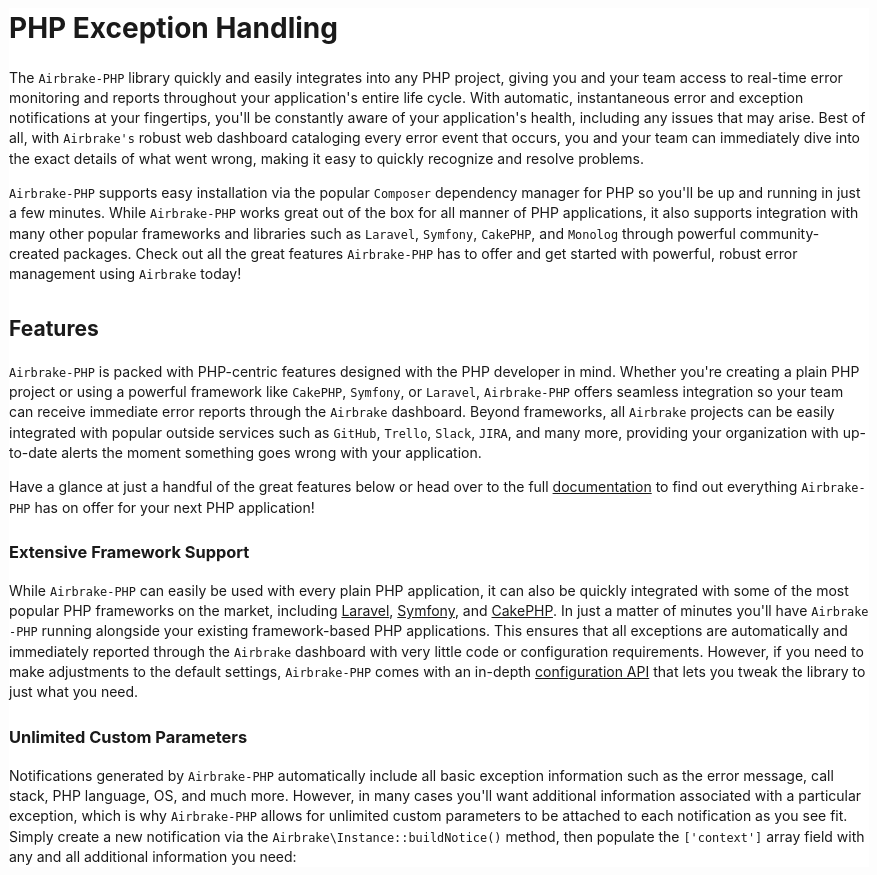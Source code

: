 # PHP Exception Handling

The `Airbrake-PHP` library quickly and easily integrates into any PHP project, giving you and your team access to real-time error monitoring and reports throughout your application's entire life cycle.  With automatic, instantaneous error and exception notifications at your fingertips, you'll be constantly aware of your application's health, including any issues that may arise.  Best of all, with `Airbrake's` robust web dashboard cataloging every error event that occurs, you and your team can immediately dive into the exact details of what went wrong, making it easy to quickly recognize and resolve problems.

`Airbrake-PHP` supports easy installation via the popular `Composer` dependency manager for PHP so you'll be up and running in just a few minutes.  While `Airbrake-PHP` works great out of the box for all manner of PHP applications, it also supports integration with many other popular frameworks and libraries such as `Laravel`, `Symfony`, `CakePHP`, and `Monolog` through powerful community-created packages.  Check out all the great features `Airbrake-PHP` has to offer and get started with powerful, robust error management using `Airbrake` today!

## Features

`Airbrake-PHP` is packed with PHP-centric features designed with the PHP developer in mind.  Whether you're creating a plain PHP project or using a powerful framework like `CakePHP`, `Symfony`, or `Laravel`, `Airbrake-PHP` offers seamless integration so your team can receive immediate error reports through the `Airbrake` dashboard.  Beyond frameworks, all `Airbrake` projects can be easily integrated with popular outside services such as `GitHub`, `Trello`, `Slack`, `JIRA`, and many more, providing your organization with up-to-date alerts the moment something goes wrong with your application.

Have a glance at just a handful of the great features below or head over to the full [documentation](https://github.com/airbrake/phpbrake) to find out everything `Airbrake-PHP` has on offer for your next PHP application!

### Extensive Framework Support

While `Airbrake-PHP` can easily be used with every plain PHP application, it can also be quickly integrated with some of the most popular PHP frameworks on the market, including [Laravel](#integrating-with-laravel), [Symfony](#integrating-with-symfony), and [CakePHP](#integrating-with-cakephp).  In just a matter of minutes you'll have `Airbrake-PHP` running alongside your existing framework-based PHP applications.  This ensures that all exceptions are automatically and immediately reported through the `Airbrake` dashboard with very little code or configuration requirements.  However, if you need to make adjustments to the default settings, `Airbrake-PHP` comes with an in-depth [configuration API](https://github.com/airbrake/phpbrake#extra-configuration-options) that lets you tweak the library to just what you need.

### Unlimited Custom Parameters

Notifications generated by `Airbrake-PHP` automatically include all basic exception information such as the error message, call stack, PHP language, OS, and much more.  However, in many cases you'll want additional information associated with a particular exception, which is why `Airbrake-PHP` allows for unlimited custom parameters to be attached to each notification as you see fit.  Simply create a new notification via the `Airbrake\Instance::buildNotice()` method, then populate the `['context']` array field with any and all additional information you need:
